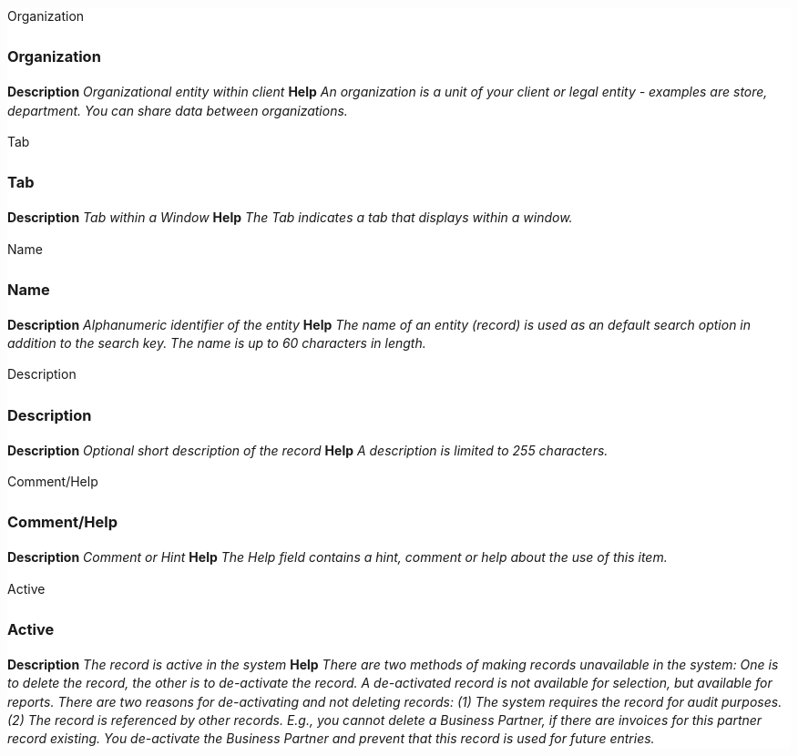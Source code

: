 Organization
### Organization

**Description**
 *Organizational entity within client*
**Help**
 *An organization is a unit of your client or legal entity - examples are store, department. You can share data between organizations.*

Tab
### Tab

**Description**
 *Tab within a Window*
**Help**
 *The Tab indicates a tab that displays within a window.*

Name
### Name

**Description**
 *Alphanumeric identifier of the entity*
**Help**
 *The name of an entity (record) is used as an default search option in addition to the search key. The name is up to 60 characters in length.*

Description
### Description

**Description**
 *Optional short description of the record*
**Help**
 *A description is limited to 255 characters.*

Comment/Help
### Comment/Help

**Description**
 *Comment or Hint*
**Help**
 *The Help field contains a hint, comment or help about the use of this item.*

Active
### Active

**Description**
 *The record is active in the system*
**Help**
 *There are two methods of making records unavailable in the system: One is to delete the record, the other is to de-activate the record. A de-activated record is not available for selection, but available for reports.
There are two reasons for de-activating and not deleting records:
(1) The system requires the record for audit purposes.
(2) The record is referenced by other records. E.g., you cannot delete a Business Partner, if there are invoices for this partner record existing. You de-activate the Business Partner and prevent that this record is used for future entries.*
